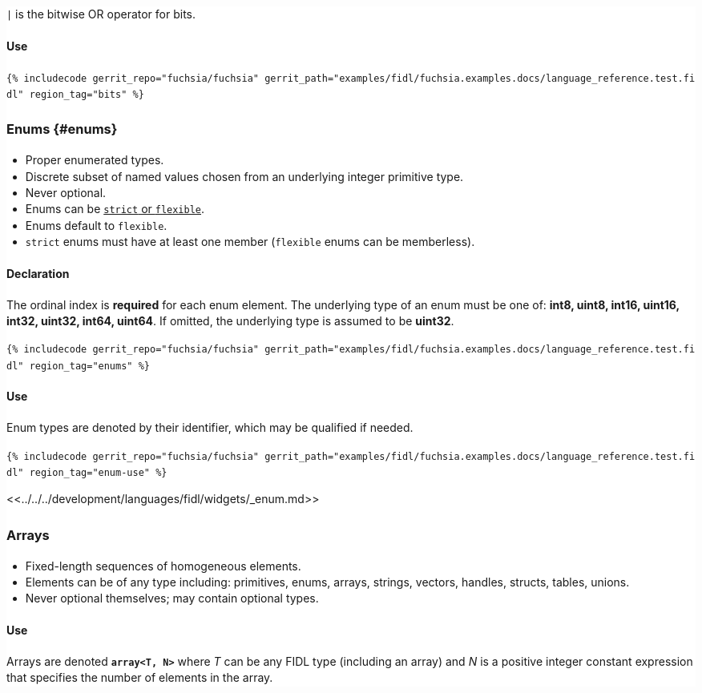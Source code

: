 `|` is the bitwise OR operator for bits.

#### Use

```fidl
{% includecode gerrit_repo="fuchsia/fuchsia" gerrit_path="examples/fidl/fuchsia.examples.docs/language_reference.test.fidl" region_tag="bits" %}
```

### Enums {#enums}

* Proper enumerated types.
* Discrete subset of named values chosen from an underlying integer primitive
  type.
* Never optional.
* Enums can be [`strict` or `flexible`](#strict-vs-flexible).
* Enums default to `flexible`.
* `strict` enums must have at least one member (`flexible` enums can be
  memberless).

#### Declaration

The ordinal index is **required** for each enum element. The underlying type of
an enum must be one of: **int8, uint8, int16, uint16, int32, uint32, int64,
uint64**. If omitted, the underlying type is assumed to be **uint32**.

```fidl
{% includecode gerrit_repo="fuchsia/fuchsia" gerrit_path="examples/fidl/fuchsia.examples.docs/language_reference.test.fidl" region_tag="enums" %}
```

#### Use

Enum types are denoted by their identifier, which may be qualified if needed.

```fidl
{% includecode gerrit_repo="fuchsia/fuchsia" gerrit_path="examples/fidl/fuchsia.examples.docs/language_reference.test.fidl" region_tag="enum-use" %}
```

<<../../../development/languages/fidl/widgets/_enum.md>>

### Arrays

*   Fixed-length sequences of homogeneous elements.
*   Elements can be of any type including: primitives, enums, arrays, strings,
    vectors, handles, structs, tables, unions.
*   Never optional themselves; may contain optional types.

#### Use

Arrays are denoted **`array<T, N>`** where _T_ can
be any FIDL type (including an array) and _N_ is a positive
integer constant expression that specifies the number of elements in
the array.
